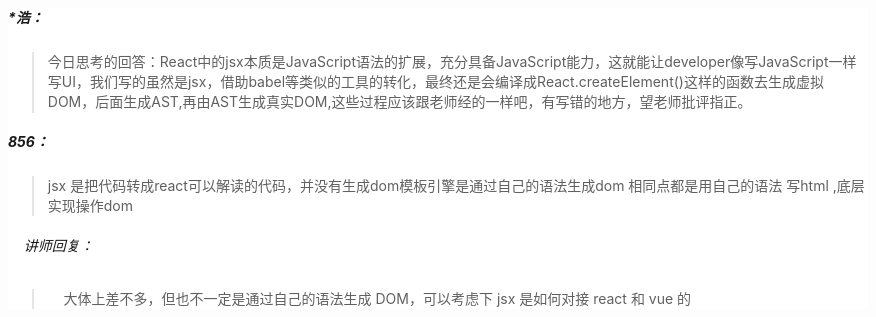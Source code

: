 ##### *浩：
> 今日思考的回答：React中的jsx本质是JavaScript语法的扩展，充分具备JavaScript能力，这就能让developer像写JavaScript一样写UI，我们写的虽然是jsx，借助babel等类似的工具的转化，最终还是会编译成React.createElement()这样的函数去生成虚拟DOM，后面生成AST,再由AST生成真实DOM,这些过程应该跟老师经的一样吧，有写错的地方，望老师批评指正。

##### 856：
> jsx 是把代码转成react可以解读的代码，并没有生成dom模板引擎是通过自己的语法生成dom 相同点都是用自己的语法 写html ,底层实现操作dom

 ###### &nbsp;&nbsp;&nbsp; 讲师回复：
> &nbsp;&nbsp;&nbsp; 大体上差不多，但也不一定是通过自己的语法生成 DOM，可以考虑下 jsx 是如何对接 react 和 vue 的

